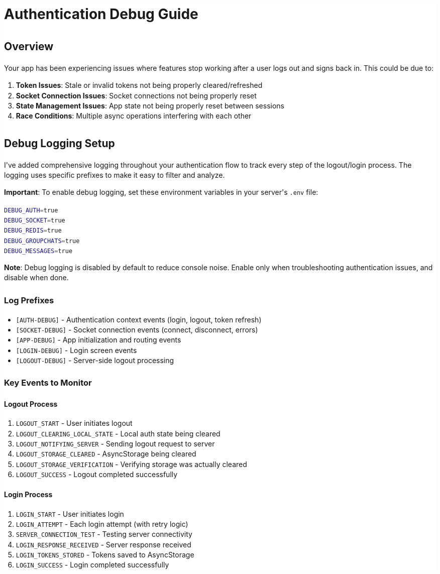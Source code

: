 # Authentication Debug Guide

## Overview

Your app has been experiencing issues where features stop working after a user logs out and signs back in. This could be due to:

1. **Token Issues**: Stale or invalid tokens not being properly cleared/refreshed
2. **Socket Connection Issues**: Socket connections not being properly reset
3. **State Management Issues**: App state not being properly reset between sessions
4. **Race Conditions**: Multiple async operations interfering with each other

## Debug Logging Setup

I've added comprehensive logging throughout your authentication flow to track every step of the logout/login process. The logging uses specific prefixes to make it easy to filter and analyze.

**Important**: To enable debug logging, set these environment variables in your server's `.env` file:
```bash
DEBUG_AUTH=true
DEBUG_SOCKET=true
DEBUG_REDIS=true
DEBUG_GROUPCHATS=true
DEBUG_MESSAGES=true
```

**Note**: Debug logging is disabled by default to reduce console noise. Enable only when troubleshooting authentication issues, and disable when done.

### Log Prefixes

- `[AUTH-DEBUG]` - Authentication context events (login, logout, token refresh)
- `[SOCKET-DEBUG]` - Socket connection events (connect, disconnect, errors)
- `[APP-DEBUG]` - App initialization and routing events
- `[LOGIN-DEBUG]` - Login screen events
- `[LOGOUT-DEBUG]` - Server-side logout processing

### Key Events to Monitor

#### Logout Process
1. `LOGOUT_START` - User initiates logout
2. `LOGOUT_CLEARING_LOCAL_STATE` - Local auth state being cleared
3. `LOGOUT_NOTIFYING_SERVER` - Sending logout request to server
4. `LOGOUT_STORAGE_CLEARED` - AsyncStorage being cleared
5. `LOGOUT_STORAGE_VERIFICATION` - Verifying storage was actually cleared
6. `LOGOUT_SUCCESS` - Logout completed successfully

#### Login Process
1. `LOGIN_START` - User initiates login
2. `LOGIN_ATTEMPT` - Each login attempt (with retry logic)
3. `SERVER_CONNECTION_TEST` - Testing server connectivity
4. `LOGIN_RESPONSE_RECEIVED` - Server response received
5. `LOGIN_TOKENS_STORED` - Tokens saved to AsyncStorage
6. `LOGIN_SUCCESS` - Login completed successfully

